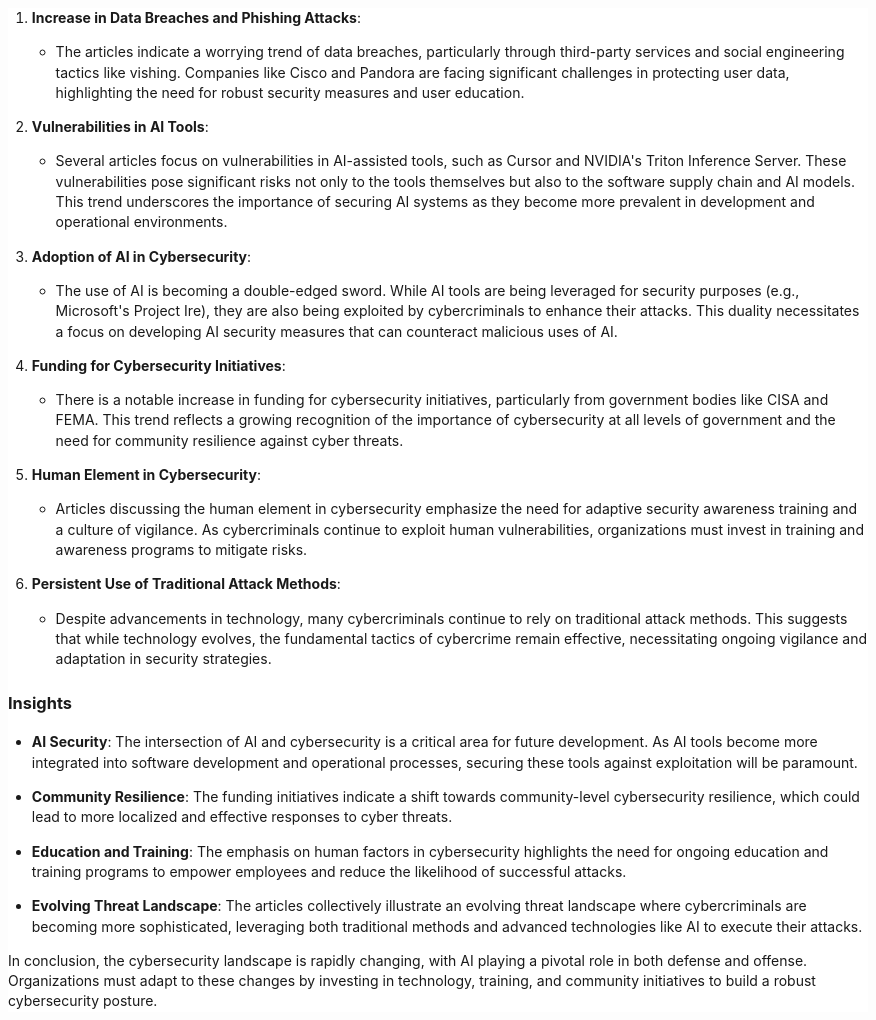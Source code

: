 1. **Increase in Data Breaches and Phishing Attacks**: 
   - The articles indicate a worrying trend of data breaches, particularly through third-party services and social engineering tactics like vishing. Companies like Cisco and Pandora are facing significant challenges in protecting user data, highlighting the need for robust security measures and user education.

2. **Vulnerabilities in AI Tools**: 
   - Several articles focus on vulnerabilities in AI-assisted tools, such as Cursor and NVIDIA's Triton Inference Server. These vulnerabilities pose significant risks not only to the tools themselves but also to the software supply chain and AI models. This trend underscores the importance of securing AI systems as they become more prevalent in development and operational environments.

3. **Adoption of AI in Cybersecurity**: 
   - The use of AI is becoming a double-edged sword. While AI tools are being leveraged for security purposes (e.g., Microsoft's Project Ire), they are also being exploited by cybercriminals to enhance their attacks. This duality necessitates a focus on developing AI security measures that can counteract malicious uses of AI.

4. **Funding for Cybersecurity Initiatives**: 
   - There is a notable increase in funding for cybersecurity initiatives, particularly from government bodies like CISA and FEMA. This trend reflects a growing recognition of the importance of cybersecurity at all levels of government and the need for community resilience against cyber threats.

5. **Human Element in Cybersecurity**: 
   - Articles discussing the human element in cybersecurity emphasize the need for adaptive security awareness training and a culture of vigilance. As cybercriminals continue to exploit human vulnerabilities, organizations must invest in training and awareness programs to mitigate risks.

6. **Persistent Use of Traditional Attack Methods**: 
   - Despite advancements in technology, many cybercriminals continue to rely on traditional attack methods. This suggests that while technology evolves, the fundamental tactics of cybercrime remain effective, necessitating ongoing vigilance and adaptation in security strategies.

### Insights

- **AI Security**: The intersection of AI and cybersecurity is a critical area for future development. As AI tools become more integrated into software development and operational processes, securing these tools against exploitation will be paramount.
  
- **Community Resilience**: The funding initiatives indicate a shift towards community-level cybersecurity resilience, which could lead to more localized and effective responses to cyber threats.

- **Education and Training**: The emphasis on human factors in cybersecurity highlights the need for ongoing education and training programs to empower employees and reduce the likelihood of successful attacks.

- **Evolving Threat Landscape**: The articles collectively illustrate an evolving threat landscape where cybercriminals are becoming more sophisticated, leveraging both traditional methods and advanced technologies like AI to execute their attacks.

In conclusion, the cybersecurity landscape is rapidly changing, with AI playing a pivotal role in both defense and offense. Organizations must adapt to these changes by investing in technology, training, and community initiatives to build a robust cybersecurity posture.
